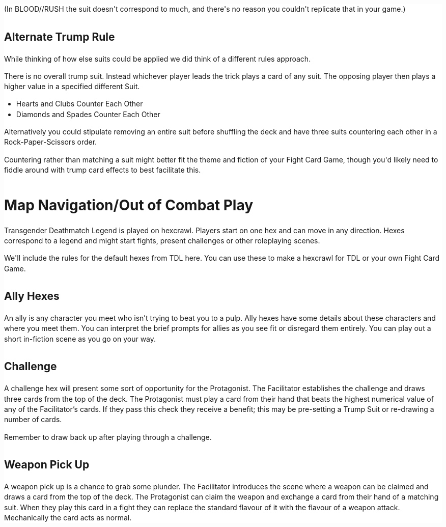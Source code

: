 (In BLOOD//RUSH the suit doesn't correspond to much, and there's no reason you couldn't replicate that in your game.)

## Alternate Trump Rule

While thinking of how else suits could be applied we did think of a different rules approach.

There is no overall trump suit. Instead whichever player leads the trick plays a card of any suit. The opposing player then plays a higher value in a specified different Suit.

- Hearts and Clubs Counter Each Other
- Diamonds and Spades Counter Each Other

Alternatively you could stipulate removing an entire suit before shuffling the deck and have three suits countering each other in a Rock-Paper-Scissors order.

Countering rather than matching a suit might better fit the theme and fiction of your Fight Card Game, though you'd likely need to fiddle around with trump card effects to best facilitate this.

# Map Navigation/Out of Combat Play

Transgender Deathmatch Legend is played on hexcrawl. Players start on one hex and can move in any direction. Hexes correspond to a legend and might start fights, present challenges or other roleplaying scenes.

We'll include the rules for the default hexes from TDL here. You can use these to make a hexcrawl for TDL or your own Fight Card Game.

## Ally Hexes

An ally is any character you meet who isn’t trying to beat you to a pulp. Ally hexes have some details about these characters and where you meet them. You can interpret the brief prompts for allies as you see fit or disregard them entirely. You can play out a short in-fiction scene as you go on your way.

## Challenge

A challenge hex will present some sort of opportunity for the Protagonist. The Facilitator establishes the challenge and draws three cards from the top of the deck. The Protagonist must play a card from their hand that beats the highest numerical value of any of the Facilitator’s cards. If they pass this check they receive a benefit; this may be pre-setting a Trump Suit or re-drawing a number of cards.

Remember to draw back up after playing through a challenge.

## Weapon Pick Up

A weapon pick up is a chance to grab some plunder. The Facilitator introduces the scene where a weapon can be claimed and draws a card from the top of the deck. The Protagonist can claim the weapon and exchange a card from their hand of a matching suit. When they play this card in a fight they can replace the standard flavour of it with the flavour of a weapon attack. Mechanically the card acts as normal.
